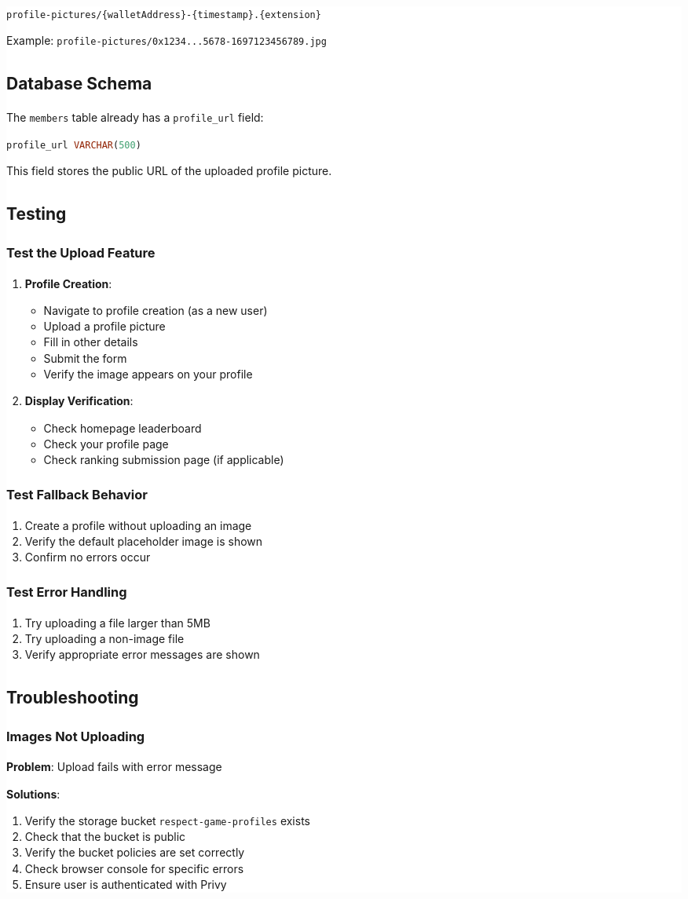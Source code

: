 ```
profile-pictures/{walletAddress}-{timestamp}.{extension}
```

Example: `profile-pictures/0x1234...5678-1697123456789.jpg`

## Database Schema

The `members` table already has a `profile_url` field:

```sql
profile_url VARCHAR(500)
```

This field stores the public URL of the uploaded profile picture.

## Testing

### Test the Upload Feature

1. **Profile Creation**:

   - Navigate to profile creation (as a new user)
   - Upload a profile picture
   - Fill in other details
   - Submit the form
   - Verify the image appears on your profile

2. **Display Verification**:
   - Check homepage leaderboard
   - Check your profile page
   - Check ranking submission page (if applicable)

### Test Fallback Behavior

1. Create a profile without uploading an image
2. Verify the default placeholder image is shown
3. Confirm no errors occur

### Test Error Handling

1. Try uploading a file larger than 5MB
2. Try uploading a non-image file
3. Verify appropriate error messages are shown

## Troubleshooting

### Images Not Uploading

**Problem**: Upload fails with error message

**Solutions**:

1. Verify the storage bucket `respect-game-profiles` exists
2. Check that the bucket is public
3. Verify the bucket policies are set correctly
4. Check browser console for specific errors
5. Ensure user is authenticated with Privy
